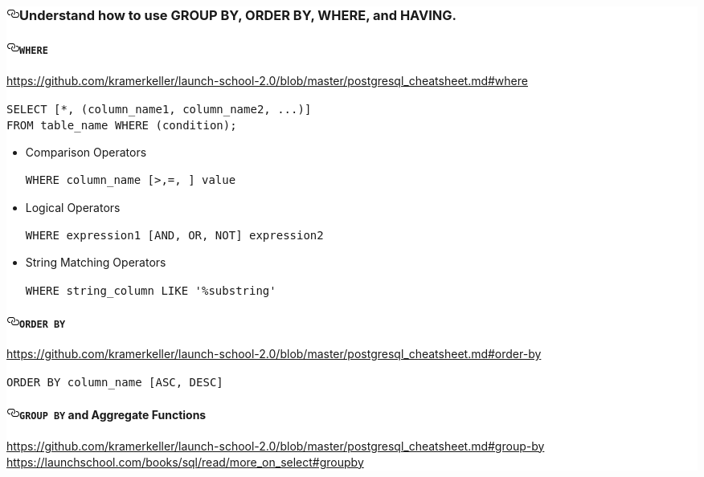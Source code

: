 <h3><a id="user-content-understand-how-to-use-group-by-order-by-where-and-having" class="anchor" aria-hidden="true" href="#understand-how-to-use-group-by-order-by-where-and-having"><svg class="octicon octicon-link" viewBox="0 0 16 16" version="1.1" width="16" height="16" aria-hidden="true"><path fill-rule="evenodd" d="M4 9h1v1H4c-1.5 0-3-1.69-3-3.5S2.55 3 4 3h4c1.45 0 3 1.69 3 3.5 0 1.41-.91 2.72-2 3.25V8.59c.58-.45 1-1.27 1-2.09C10 5.22 8.98 4 8 4H4c-.98 0-2 1.22-2 2.5S3 9 4 9zm9-3h-1v1h1c1 0 2 1.22 2 2.5S13.98 12 13 12H9c-.98 0-2-1.22-2-2.5 0-.83.42-1.64 1-2.09V6.25c-1.09.53-2 1.84-2 3.25C6 11.31 7.55 13 9 13h4c1.45 0 3-1.69 3-3.5S14.5 6 13 6z"></path></svg></a>Understand how to use GROUP BY, ORDER BY, WHERE, and HAVING.</h3>
<h4><a id="user-content-where" class="anchor" aria-hidden="true" href="#where"><svg class="octicon octicon-link" viewBox="0 0 16 16" version="1.1" width="16" height="16" aria-hidden="true"><path fill-rule="evenodd" d="M4 9h1v1H4c-1.5 0-3-1.69-3-3.5S2.55 3 4 3h4c1.45 0 3 1.69 3 3.5 0 1.41-.91 2.72-2 3.25V8.59c.58-.45 1-1.27 1-2.09C10 5.22 8.98 4 8 4H4c-.98 0-2 1.22-2 2.5S3 9 4 9zm9-3h-1v1h1c1 0 2 1.22 2 2.5S13.98 12 13 12H9c-.98 0-2-1.22-2-2.5 0-.83.42-1.64 1-2.09V6.25c-1.09.53-2 1.84-2 3.25C6 11.31 7.55 13 9 13h4c1.45 0 3-1.69 3-3.5S14.5 6 13 6z"></path></svg></a><code>WHERE</code></h4>
<p><a href="https://github.com/kramerkeller/launch-school-2.0/blob/master/postgresql_cheatsheet.md#where">https://github.com/kramerkeller/launch-school-2.0/blob/master/postgresql_cheatsheet.md#where</a></p>
<div class="highlight highlight-source-sql"><pre><span class="pl-k">SELECT</span> [<span class="pl-k">*</span>, (column_name1, column_name2, ...)]
<span class="pl-k">FROM</span> table_name <span class="pl-k">WHERE</span> (condition);</pre></div>
<ul>
<li>Comparison Operators
<div class="highlight highlight-source-sql"><pre><span class="pl-k">WHERE</span> column_name [<span class="pl-k">&gt;</span>,<span class="pl-k">=</span>, ] value</pre></div>
</li>
<li>Logical Operators
<div class="highlight highlight-source-sql"><pre><span class="pl-k">WHERE</span> expression1 [<span class="pl-k">AND</span>, <span class="pl-k">OR</span>, NOT] expression2</pre></div>
</li>
<li>String Matching Operators
<div class="highlight highlight-source-sql"><pre><span class="pl-k">WHERE</span> string_column <span class="pl-k">LIKE</span> <span class="pl-s"><span class="pl-pds">'</span>%substring<span class="pl-pds">'</span></span></pre></div>
</li>
</ul>
<h4><a id="user-content-order-by" class="anchor" aria-hidden="true" href="#order-by"><svg class="octicon octicon-link" viewBox="0 0 16 16" version="1.1" width="16" height="16" aria-hidden="true"><path fill-rule="evenodd" d="M4 9h1v1H4c-1.5 0-3-1.69-3-3.5S2.55 3 4 3h4c1.45 0 3 1.69 3 3.5 0 1.41-.91 2.72-2 3.25V8.59c.58-.45 1-1.27 1-2.09C10 5.22 8.98 4 8 4H4c-.98 0-2 1.22-2 2.5S3 9 4 9zm9-3h-1v1h1c1 0 2 1.22 2 2.5S13.98 12 13 12H9c-.98 0-2-1.22-2-2.5 0-.83.42-1.64 1-2.09V6.25c-1.09.53-2 1.84-2 3.25C6 11.31 7.55 13 9 13h4c1.45 0 3-1.69 3-3.5S14.5 6 13 6z"></path></svg></a><code>ORDER BY</code></h4>
<p><a href="https://github.com/kramerkeller/launch-school-2.0/blob/master/postgresql_cheatsheet.md#order-by">https://github.com/kramerkeller/launch-school-2.0/blob/master/postgresql_cheatsheet.md#order-by</a></p>
<div class="highlight highlight-source-sql"><pre><span class="pl-k">ORDER BY</span> column_name [<span class="pl-k">ASC</span>, <span class="pl-k">DESC</span>]</pre></div>
<h4><a id="user-content-group-by-and-aggregate-functions" class="anchor" aria-hidden="true" href="#group-by-and-aggregate-functions"><svg class="octicon octicon-link" viewBox="0 0 16 16" version="1.1" width="16" height="16" aria-hidden="true"><path fill-rule="evenodd" d="M4 9h1v1H4c-1.5 0-3-1.69-3-3.5S2.55 3 4 3h4c1.45 0 3 1.69 3 3.5 0 1.41-.91 2.72-2 3.25V8.59c.58-.45 1-1.27 1-2.09C10 5.22 8.98 4 8 4H4c-.98 0-2 1.22-2 2.5S3 9 4 9zm9-3h-1v1h1c1 0 2 1.22 2 2.5S13.98 12 13 12H9c-.98 0-2-1.22-2-2.5 0-.83.42-1.64 1-2.09V6.25c-1.09.53-2 1.84-2 3.25C6 11.31 7.55 13 9 13h4c1.45 0 3-1.69 3-3.5S14.5 6 13 6z"></path></svg></a><code>GROUP BY</code> and Aggregate Functions</h4>
<p><a href="https://github.com/kramerkeller/launch-school-2.0/blob/master/postgresql_cheatsheet.md#group-by">https://github.com/kramerkeller/launch-school-2.0/blob/master/postgresql_cheatsheet.md#group-by</a>
<a href="https://launchschool.com/books/sql/read/more_on_select#groupby" rel="nofollow">https://launchschool.com/books/sql/read/more_on_select#groupby</a></p>